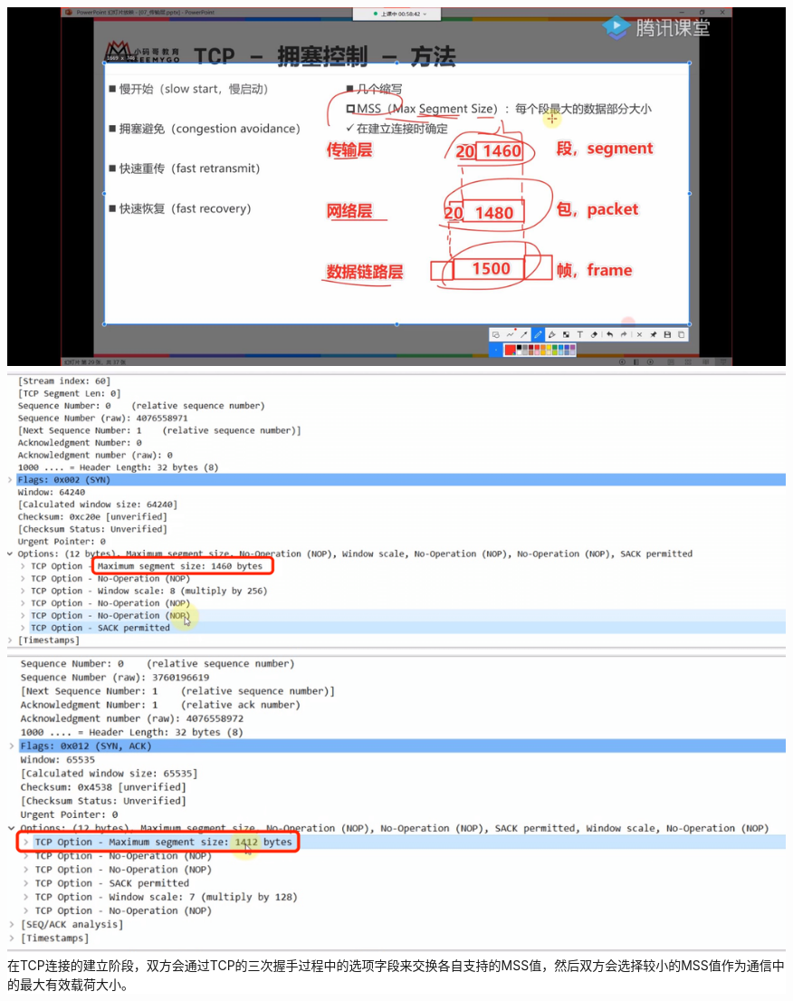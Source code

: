 <img src="/images/Network/tcp35.png">
<img src="/images/Network/tcp36.png">
<img src="/images/Network/tcp37.png">
在TCP连接的建立阶段，双方会通过TCP的三次握手过程中的选项字段来交换各自支持的MSS值，然后双方会选择较小的MSS值作为通信中的最大有效载荷大小。
